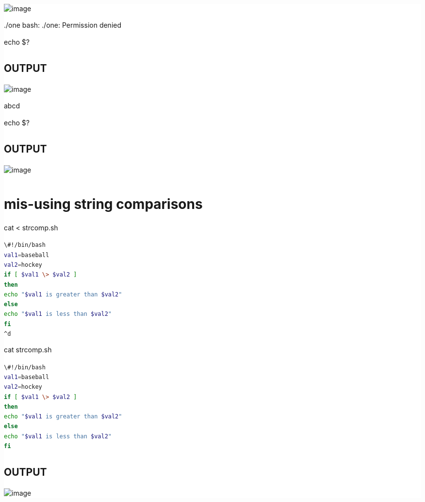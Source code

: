<img width="338" height="67" alt="image" src="https://github.com/user-attachments/assets/bc3a2e5c-6c70-48fc-8387-b48ed92c5389" />

./one
bash: ./one: Permission denied
 
echo $?
## OUTPUT 

<img width="347" height="66" alt="image" src="https://github.com/user-attachments/assets/27d7d6b1-3d0f-4a88-879b-c1f6a1c74988" />

abcd
 
echo $?
## OUTPUT

<img width="347" height="66" alt="image" src="https://github.com/user-attachments/assets/63f1866e-4c2b-4293-b9ff-e053949eb157" />

# mis-using string comparisons

cat < strcomp.sh 
```bash
\#!/bin/bash
val1=baseball
val2=hockey
if [ $val1 \> $val2 ]
then
echo "$val1 is greater than $val2"
else
echo "$val1 is less than $val2"
fi
^d
```

cat strcomp.sh 
```bash
\#!/bin/bash
val1=baseball
val2=hockey
if [ $val1 \> $val2 ]
then
echo "$val1 is greater than $val2"
else
echo "$val1 is less than $val2"
fi
```
## OUTPUT

<img width="321" height="197" alt="image" src="https://github.com/user-attachments/assets/015c230c-ea77-415c-af07-3806907ca244" />
